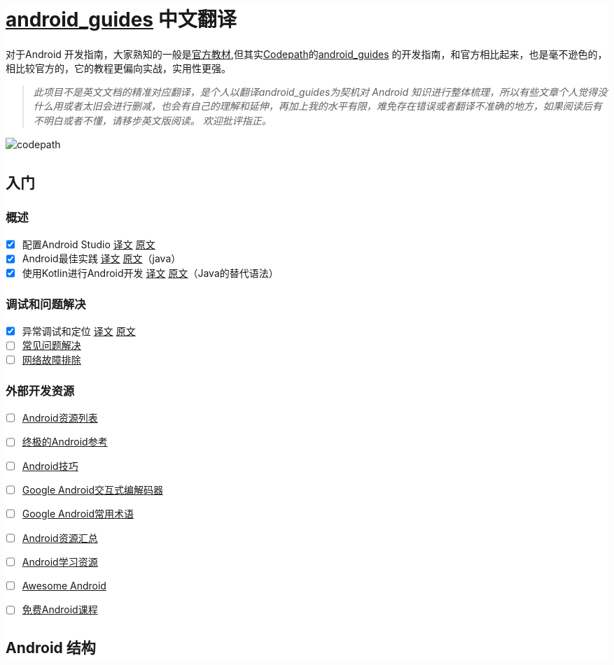 # [android_guides](https://github.com/codepath/android_guides) 中文翻译
 对于Android 开发指南，大家熟知的一般是[官方教材](https://developer.android.com/training/index.html),但其实[Codepath](https://github.com/codepath/)的[android_guides](https://github.com/codepath/android_guides) 的开发指南，和官方相比起来，也是毫不逊色的，相比较官方的，它的教程更偏向实战，实用性更强。

> *此项目不是英文文档的精准对应翻译，是个人以翻译android_guides为契机对 Android 知识进行整体梳理，所以有些文章个人觉得没什么用或者太旧会进行删减，也会有自己的理解和延伸，再加上我的水平有限，难免存在错误或者翻译不准确的地方，如果阅读后有不明白或者不懂，请移步英文版阅读。 欢迎批评指正。*



![codepath](http://p2eo71f28.bkt.clouddn.com/68747470733a2f2f692e696d6775722e636f6d2f586778576679462e706e67.png)

## 入门

### 概述

- [x] 配置Android Studio [译文](https://github.com/adisonhuang/android_guides_cn/blob/master/cn/%E9%85%8D%E7%BD%AE%20Android%20Studio.md) [原文](https://docs.google.com/presentation/d/1iD0sMc-qIG80yZ1AQfDU5nxSAl3Xe4nx-2W_g9yzMSM/edit#slide=id.g22f60577ed_0_89)
- [x] Android最佳实践 [译文](https://github.com/adisonhuang/android_guides_cn/blob/master/cn/Android%20%E6%9C%80%E4%BD%B3%E5%AE%9E%E8%B7%B5.md)  [原文](https://github.com/codepath/android_guides/wiki/Effective-Java-for-Android)（java）
- [x] 使用Kotlin进行Android开发 [译文](https://github.com/adisonhuang/android_guides_cn/blob/master/cn/%E4%BD%BF%E7%94%A8Kotlin%E8%BF%9B%E8%A1%8CAndroid%E5%BC%80%E5%8F%91.md)  [原文](https://github.com/codepath/android_guides/wiki/Using-Kotlin-for-Android-development)（Java的替代语法）
### 调试和问题解决

- [x] 异常调试和定位 [译文](https://github.com/adisonhuang/android_guides_cn/blob/master/cn/Android%E5%BA%94%E7%94%A8%E5%BC%82%E5%B8%B8%E8%B0%83%E8%AF%95.md) [原文](https://github.com/codepath/android_guides/wiki/Debugging-Exceptions-within-your-App)
- [ ] [常见问题解决](https://github.com/codepath/android_guides/wiki/Troubleshooting-Common-Issues)
- [ ] [网络故障排除](https://github.com/codepath/android_guides/wiki/Troubleshooting-API-calls)

### 外部开发资源

- [ ] [Android资源列表](https://github.com/codepath/android_guides/wiki/Beginning-Android-Resources#beginning-android-resources)
- [ ] [终极的Android参考](https://github.com/aritraroy/UltimateAndroidReference/blob/master/README.md)
- [ ] [Android技巧](https://github.com/nisrulz/android-tips-tricks/blob/master/Readme.md)
- [ ] [Google Android交互式编解码器](https://codelabs.developers.google.com/?cat=Android)
- [ ] [Google Android常用术语](https://developers.google.com/android/for-all/vocab-words/)
- [ ] [Android资源汇总](https://github.com/MakinGiants/awesome-android-learner)
- [ ] [Android学习资源](https://github.com/CodementorIO/Android-Learning-Resources)
- [ ] [Awesome Android](https://github.com/amitshekhariitbhu/awesome-android-complete-reference)
- [ ] [免费Android课程](https://github.com/codepath/android_guides/wiki/Free-Android-Curriculum)


## Android 结构

